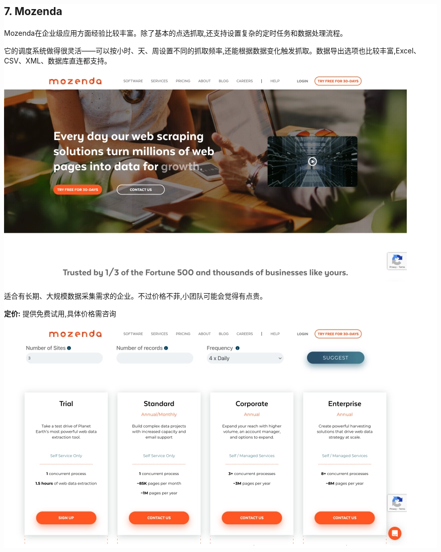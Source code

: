 ## 7. Mozenda

Mozenda在企业级应用方面经验比较丰富。除了基本的点选抓取,还支持设置复杂的定时任务和数据处理流程。

它的调度系统做得很灵活——可以按小时、天、周设置不同的抓取频率,还能根据数据变化触发抓取。数据导出选项也比较丰富,Excel、CSV、XML、数据库直连都支持。

![Mozenda平台功能](image/7681842242765.webp)

适合有长期、大规模数据采集需求的企业。不过价格不菲,小团队可能会觉得有点贵。

**定价:** 提供免费试用,具体价格需咨询

![Mozenda价格方案](image/51009057.webp)
